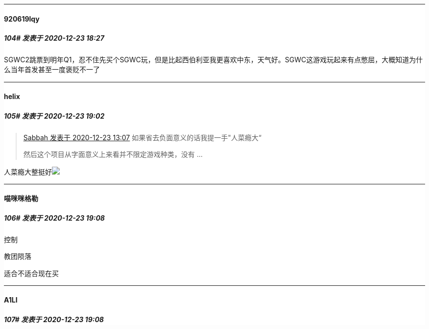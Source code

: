 





*****

####  920619lqy  
##### 104#       发表于 2020-12-23 18:27




SGWC2跳票到明年Q1，忍不住先买个SGWC玩，但是比起西伯利亚我更喜欢中东，天气好。SGWC这游戏玩起来有点憋屈，大概知道为什么当年首发甚至一度褒贬不一了







*****

####  helix  
##### 105#       发表于 2020-12-23 19:02



<blockquote><a href="httphttps://bbs.saraba1st.com/2b/forum.php?mod=redirect&amp;goto=findpost&amp;pid=49817577&amp;ptid=1979043" target="_blank">Sabbah 发表于 2020-12-23 13:07</a>
如果省去负面意义的话我提一手"人菜瘾大“


然后这个项目从字面意义上来看并不限定游戏种类，没有 ...</blockquote>
人菜瘾大整挺好<img src="https://static.saraba1st.com/image/smiley/face2017/057.png" referrerpolicy="no-referrer">







*****

####  喵咪咪格勒  
##### 106#       发表于 2020-12-23 19:08




控制

教团陨落

适合不适合现在买







*****

####  A1LI  
##### 107#       发表于 2020-12-23 19:08
